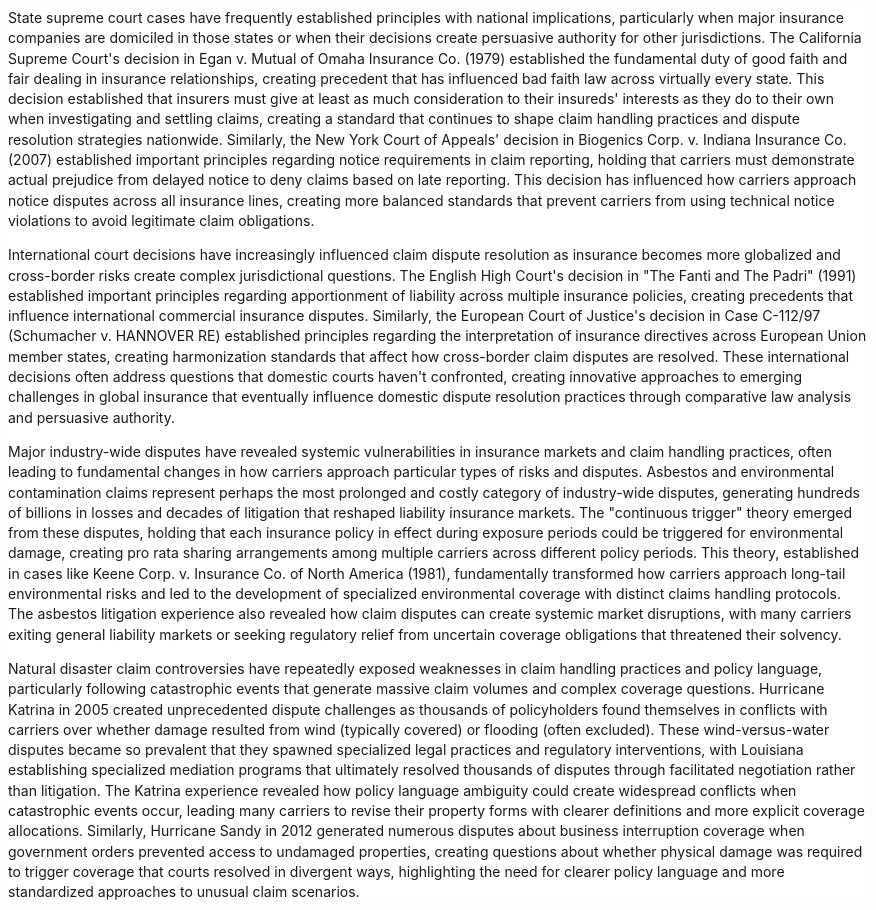 State supreme court cases have frequently established principles with national implications, particularly when major insurance companies are domiciled in those states or when their decisions create persuasive authority for other jurisdictions. The California Supreme Court's decision in Egan v. Mutual of Omaha Insurance Co. (1979) established the fundamental duty of good faith and fair dealing in insurance relationships, creating precedent that has influenced bad faith law across virtually every state. This decision established that insurers must give at least as much consideration to their insureds' interests as they do to their own when investigating and settling claims, creating a standard that continues to shape claim handling practices and dispute resolution strategies nationwide. Similarly, the New York Court of Appeals' decision in Biogenics Corp. v. Indiana Insurance Co. (2007) established important principles regarding notice requirements in claim reporting, holding that carriers must demonstrate actual prejudice from delayed notice to deny claims based on late reporting. This decision has influenced how carriers approach notice disputes across all insurance lines, creating more balanced standards that prevent carriers from using technical notice violations to avoid legitimate claim obligations.

International court decisions have increasingly influenced claim dispute resolution as insurance becomes more globalized and cross-border risks create complex jurisdictional questions. The English High Court's decision in "The Fanti and The Padri" (1991) established important principles regarding apportionment of liability across multiple insurance policies, creating precedents that influence international commercial insurance disputes. Similarly, the European Court of Justice's decision in Case C-112/97 (Schumacher v. HANNOVER RE) established principles regarding the interpretation of insurance directives across European Union member states, creating harmonization standards that affect how cross-border claim disputes are resolved. These international decisions often address questions that domestic courts haven't confronted, creating innovative approaches to emerging challenges in global insurance that eventually influence domestic dispute resolution practices through comparative law analysis and persuasive authority.

Major industry-wide disputes have revealed systemic vulnerabilities in insurance markets and claim handling practices, often leading to fundamental changes in how carriers approach particular types of risks and disputes. Asbestos and environmental contamination claims represent perhaps the most prolonged and costly category of industry-wide disputes, generating hundreds of billions in losses and decades of litigation that reshaped liability insurance markets. The "continuous trigger" theory emerged from these disputes, holding that each insurance policy in effect during exposure periods could be triggered for environmental damage, creating pro rata sharing arrangements among multiple carriers across different policy periods. This theory, established in cases like Keene Corp. v. Insurance Co. of North America (1981), fundamentally transformed how carriers approach long-tail environmental risks and led to the development of specialized environmental coverage with distinct claims handling protocols. The asbestos litigation experience also revealed how claim disputes can create systemic market disruptions, with many carriers exiting general liability markets or seeking regulatory relief from uncertain coverage obligations that threatened their solvency.

Natural disaster claim controversies have repeatedly exposed weaknesses in claim handling practices and policy language, particularly following catastrophic events that generate massive claim volumes and complex coverage questions. Hurricane Katrina in 2005 created unprecedented dispute challenges as thousands of policyholders found themselves in conflicts with carriers over whether damage resulted from wind (typically covered) or flooding (often excluded). These wind-versus-water disputes became so prevalent that they spawned specialized legal practices and regulatory interventions, with Louisiana establishing specialized mediation programs that ultimately resolved thousands of disputes through facilitated negotiation rather than litigation. The Katrina experience revealed how policy language ambiguity could create widespread conflicts when catastrophic events occur, leading many carriers to revise their property forms with clearer definitions and more explicit coverage allocations. Similarly, Hurricane Sandy in 2012 generated numerous disputes about business interruption coverage when government orders prevented access to undamaged properties, creating questions about whether physical damage was required to trigger coverage that courts resolved in divergent ways, highlighting the need for clearer policy language and more standardized approaches to unusual claim scenarios.
